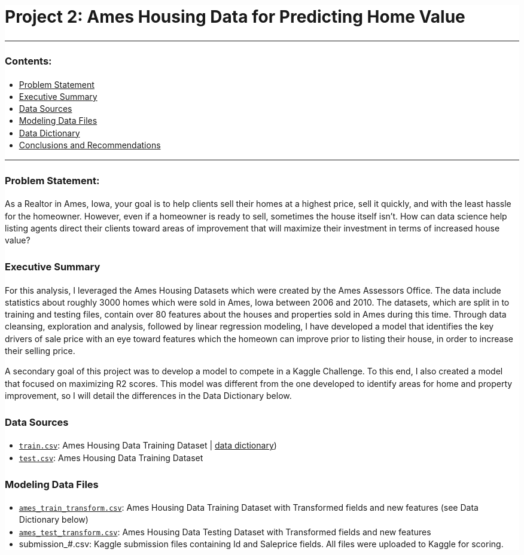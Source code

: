 # Project 2: Ames Housing Data for Predicting Home Value
---

### Contents:

- [Problem Statement](#Problem-Statement)
- [Executive Summary](#Executive-Summary)
- [Data Sources](#Data-Sources)
- [Modeling Data Files](#Modeling-Data-Files)
- [Data Dictionary](#Data-Dictionary)
- [Conclusions and Recommendations](#Conclusions-and-Recommendations)

---

### Problem Statement:

As a Realtor in Ames, Iowa, your goal is to help clients sell their homes at a highest price, sell it quickly, and with the least hassle for the homeowner. However, even if a homeowner is ready to sell, sometimes the house itself isn’t. How can data science help listing agents direct their clients toward areas of improvement that will maximize their investment in terms of increased house value?



### Executive Summary

For this analysis, I leveraged the Ames Housing Datasets which were created by the Ames Assessors Office. The data include statistics about roughly 3000 homes which were sold in Ames, Iowa between 2006 and 2010. The datasets, which are split in to training and testing files, contain over 80 features about the houses and properties sold in Ames during this time. Through data cleansing, exploration and analysis, followed by linear regression modeling, I have developed a model that identifies the key drivers of sale price with an eye toward features which the homeown can improve prior to listing their house, in order to increase their selling price. 

A secondary goal of this project was to develop a model to compete in a Kaggle Challenge. To this end, I also created a model that focused on maximizing R2 scores. This model was different from the one developed to identify areas for home and property improvement, so I will detail the differences in the Data Dictionary below. 

### Data Sources
* [`train.csv`](./datasets/train.csv): Ames Housing Data Training Dataset | [data dictionary](http://jse.amstat.org/v19n3/decock/DataDocumentation.txt))
* [`test.csv`](./datasets/test.csv): Ames Housing Data Training Dataset 

### Modeling Data Files
* [`ames_train_transform.csv`](./datasets/ames_train_transform.csv): Ames Housing Data Training Dataset with Transformed fields and new features (see Data Dictionary below)
* [`ames_test_transform.csv`](./datasets/ames_test_transform.csv): Ames Housing Data Testing Dataset with Transformed fields and new features
* submission_#.csv: Kaggle submission files containing Id and Saleprice fields. All files were uploaded to Kaggle for scoring.
